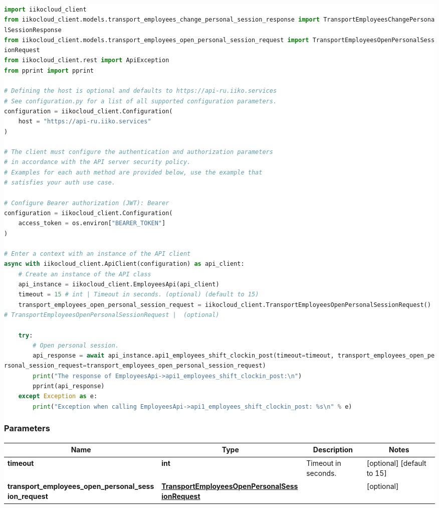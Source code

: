 ```python
import iikocloud_client
from iikocloud_client.models.transport_employees_change_personal_session_response import TransportEmployeesChangePersonalSessionResponse
from iikocloud_client.models.transport_employees_open_personal_session_request import TransportEmployeesOpenPersonalSessionRequest
from iikocloud_client.rest import ApiException
from pprint import pprint

# Defining the host is optional and defaults to https://api-ru.iiko.services
# See configuration.py for a list of all supported configuration parameters.
configuration = iikocloud_client.Configuration(
    host = "https://api-ru.iiko.services"
)

# The client must configure the authentication and authorization parameters
# in accordance with the API server security policy.
# Examples for each auth method are provided below, use the example that
# satisfies your auth use case.

# Configure Bearer authorization (JWT): Bearer
configuration = iikocloud_client.Configuration(
    access_token = os.environ["BEARER_TOKEN"]
)

# Enter a context with an instance of the API client
async with iikocloud_client.ApiClient(configuration) as api_client:
    # Create an instance of the API class
    api_instance = iikocloud_client.EmployeesApi(api_client)
    timeout = 15 # int | Timeout in seconds. (optional) (default to 15)
    transport_employees_open_personal_session_request = iikocloud_client.TransportEmployeesOpenPersonalSessionRequest() # TransportEmployeesOpenPersonalSessionRequest |  (optional)

    try:
        # Open personal session.
        api_response = await api_instance.api1_employees_shift_clockin_post(timeout=timeout, transport_employees_open_personal_session_request=transport_employees_open_personal_session_request)
        print("The response of EmployeesApi->api1_employees_shift_clockin_post:\n")
        pprint(api_response)
    except Exception as e:
        print("Exception when calling EmployeesApi->api1_employees_shift_clockin_post: %s\n" % e)
```



### Parameters


Name | Type | Description  | Notes
------------- | ------------- | ------------- | -------------
 **timeout** | **int**| Timeout in seconds. | [optional] [default to 15]
 **transport_employees_open_personal_session_request** | [**TransportEmployeesOpenPersonalSessionRequest**](TransportEmployeesOpenPersonalSessionRequest.md)|  | [optional] 
